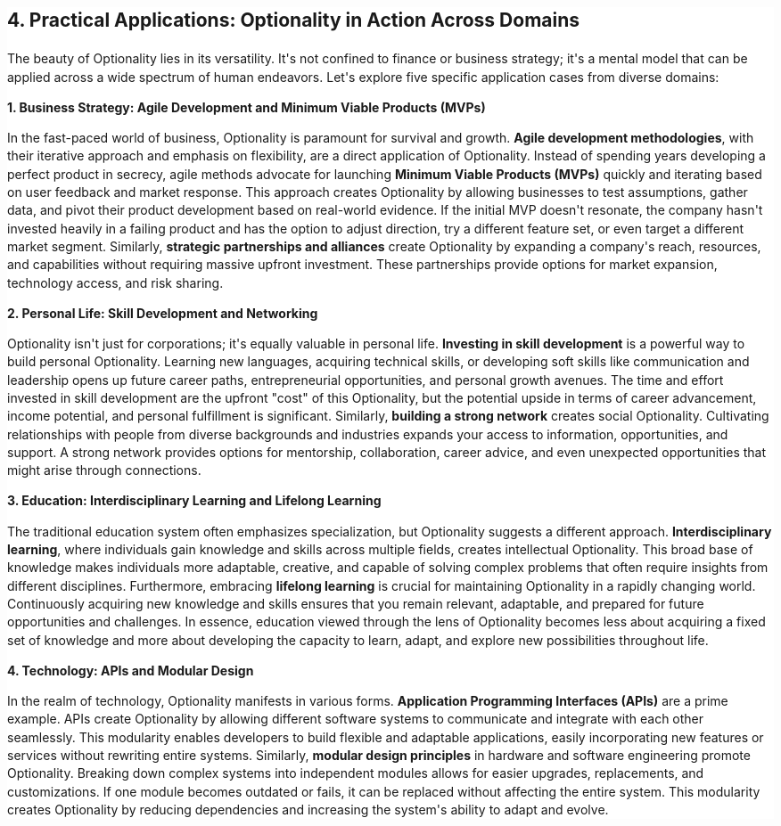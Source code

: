 ## 4. Practical Applications: Optionality in Action Across Domains

The beauty of Optionality lies in its versatility. It's not confined to finance or business strategy; it's a mental model that can be applied across a wide spectrum of human endeavors. Let's explore five specific application cases from diverse domains:

**1. Business Strategy: Agile Development and Minimum Viable Products (MVPs)**

In the fast-paced world of business, Optionality is paramount for survival and growth.  **Agile development methodologies**, with their iterative approach and emphasis on flexibility, are a direct application of Optionality. Instead of spending years developing a perfect product in secrecy, agile methods advocate for launching **Minimum Viable Products (MVPs)** quickly and iterating based on user feedback and market response. This approach creates Optionality by allowing businesses to test assumptions, gather data, and pivot their product development based on real-world evidence.  If the initial MVP doesn't resonate, the company hasn't invested heavily in a failing product and has the option to adjust direction, try a different feature set, or even target a different market segment.  Similarly, **strategic partnerships and alliances** create Optionality by expanding a company's reach, resources, and capabilities without requiring massive upfront investment. These partnerships provide options for market expansion, technology access, and risk sharing.

**2. Personal Life: Skill Development and Networking**

Optionality isn't just for corporations; it's equally valuable in personal life. **Investing in skill development** is a powerful way to build personal Optionality. Learning new languages, acquiring technical skills, or developing soft skills like communication and leadership opens up future career paths, entrepreneurial opportunities, and personal growth avenues.  The time and effort invested in skill development are the upfront "cost" of this Optionality, but the potential upside in terms of career advancement, income potential, and personal fulfillment is significant.  Similarly, **building a strong network** creates social Optionality.  Cultivating relationships with people from diverse backgrounds and industries expands your access to information, opportunities, and support.  A strong network provides options for mentorship, collaboration, career advice, and even unexpected opportunities that might arise through connections.

**3. Education: Interdisciplinary Learning and Lifelong Learning**

The traditional education system often emphasizes specialization, but Optionality suggests a different approach. **Interdisciplinary learning**, where individuals gain knowledge and skills across multiple fields, creates intellectual Optionality.  This broad base of knowledge makes individuals more adaptable, creative, and capable of solving complex problems that often require insights from different disciplines.  Furthermore, embracing **lifelong learning** is crucial for maintaining Optionality in a rapidly changing world.  Continuously acquiring new knowledge and skills ensures that you remain relevant, adaptable, and prepared for future opportunities and challenges.  In essence, education viewed through the lens of Optionality becomes less about acquiring a fixed set of knowledge and more about developing the capacity to learn, adapt, and explore new possibilities throughout life.

**4. Technology: APIs and Modular Design**

In the realm of technology, Optionality manifests in various forms. **Application Programming Interfaces (APIs)** are a prime example. APIs create Optionality by allowing different software systems to communicate and integrate with each other seamlessly.  This modularity enables developers to build flexible and adaptable applications, easily incorporating new features or services without rewriting entire systems.  Similarly, **modular design principles** in hardware and software engineering promote Optionality.  Breaking down complex systems into independent modules allows for easier upgrades, replacements, and customizations.  If one module becomes outdated or fails, it can be replaced without affecting the entire system.  This modularity creates Optionality by reducing dependencies and increasing the system's ability to adapt and evolve.
